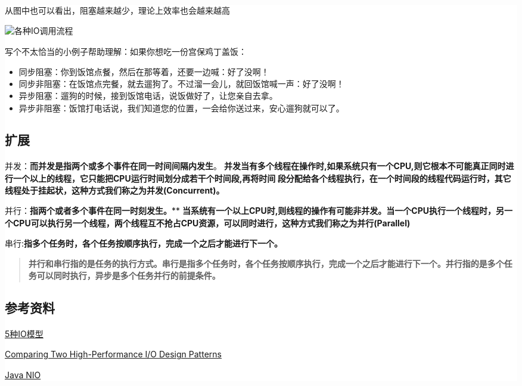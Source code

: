 从图中也可以看出，阻塞越来越少，理论上效率也会越来越高

![各种IO调用流程](https://ws1.sinaimg.cn/large/9cd40bd3gy1g6u6psfb4zj20j40a6di7.jpg)

写个不太恰当的小例子帮助理解：如果你想吃一份宫保鸡丁盖饭：

- 同步阻塞：你到饭馆点餐，然后在那等着，还要一边喊：好了没啊！
- 同步非阻塞：在饭馆点完餐，就去遛狗了。不过溜一会儿，就回饭馆喊一声：好了没啊！
- 异步阻塞：遛狗的时候，接到饭馆电话，说饭做好了，让您亲自去拿。
- 异步非阻塞：饭馆打电话说，我们知道您的位置，一会给你送过来，安心遛狗就可以了。

## 扩展

并发<Concurrent>：**而并发是指两个或多个事件在同一时间间隔内发生**。 **并发当有多个线程在操作时,如果系统只有一个CPU,则它根本不可能真正同时进行一个以上的线程，它只能把CPU运行时间划分成若干个时间段,再将时间 段分配给各个线程执行，在一个时间段的线程代码运行时，其它线程处于挂起状，这种方式我们称之为并发(Concurrent)。**

并行<Parallel>：**指两个或者多个事件在同一时刻发生。**** **当系统有一个以上CPU时,则线程的操作有可能非并发。当一个CPU执行一个线程时，另一个CPU可以执行另一个线程，两个线程互不抢占CPU资源，可以同时进行，这种方式我们称之为并行(Parallel)**

串行:**指多个任务时，各个任务按顺序执行，完成一个之后才能进行下一个。**

> **并行和串行指的是任务的执行方式。串行是指多个任务时，各个任务按顺序执行，完成一个之后才能进行下一个。并行指的是多个任务可以同时执行，异步是多个任务并行的前提条件。**



## 参考资料

[5种IO模型](https://blog.csdn.net/tjiyu/article/details/52959418)

[Comparing Two High-Performance I/O Design Patterns](http://www.artima.com/articles/io_design_patterns.html)

[Java NIO](https://www.jianshu.com/p/a6a38ed93fc2)







